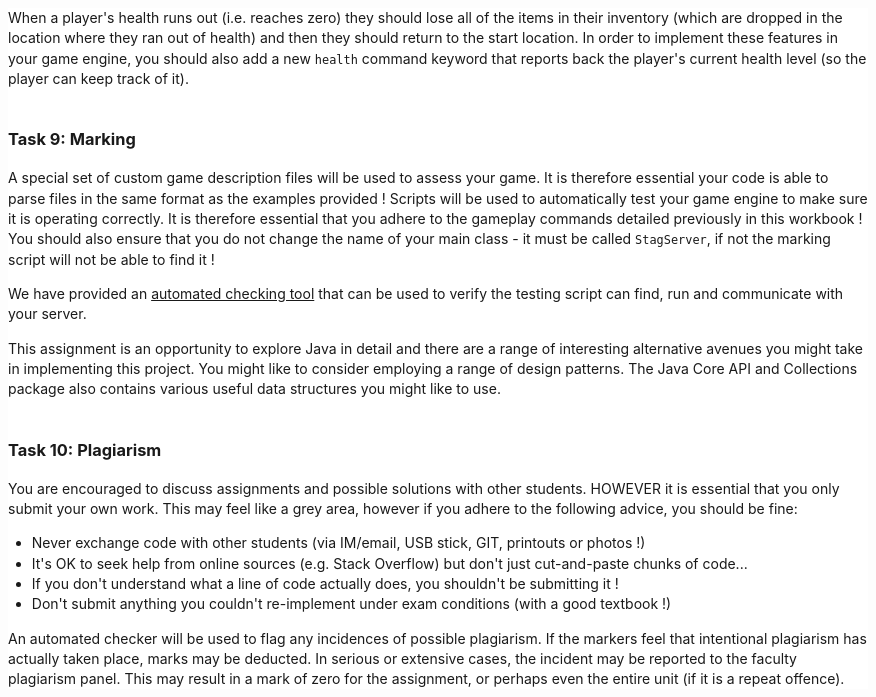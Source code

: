 When a player's health runs out (i.e. reaches zero) they should lose all of the items in their inventory
(which are dropped in the location where they ran out of health) and then they should return to the start location.
In order to implement these features in your game engine, you should also add a new `health` command keyword
that reports back the player's current health level (so the player can keep track of it).  


# 
### Task 9: Marking


A special set of custom game description files will be used to assess your game.
It is therefore essential your code is able to parse files in the same format as the examples provided !
Scripts will be used to automatically test your game engine to make sure it is operating correctly.
It is therefore essential that you adhere to the gameplay commands detailed previously in this workbook !
You should also ensure that you do not change the name of your main class - it must be called `StagServer`,
if not the marking script will not be able to find it !

We have provided an <a href="resources/code/StagCheck.java" target="_blank">automated checking tool</a>
that can be used to verify the testing script can find, run and communicate with your server.

This assignment is an opportunity to explore Java in detail and there are a range of interesting alternative avenues you might take in implementing this project. You might like to consider employing a range of design patterns.
The Java Core API and Collections package also contains various useful data structures you might like to use.


# 
### Task 10: Plagiarism


You are encouraged to discuss assignments and possible solutions with other students.
HOWEVER it is essential that you only submit your own work.
This may feel like a grey area, however if you adhere to the following advice, you should be fine:

- Never exchange code with other students (via IM/email, USB stick, GIT, printouts or photos !)
- It's OK to seek help from online sources (e.g. Stack Overflow) but don't just cut-and-paste chunks of code...
- If you don't understand what a line of code actually does, you shouldn't be submitting it !
- Don't submit anything you couldn't re-implement under exam conditions (with a good textbook !)

An automated checker will be used to flag any incidences of possible plagiarism.
If the markers feel that intentional plagiarism has actually taken place, marks may be deducted.
In serious or extensive cases, the incident may be reported to the faculty plagiarism panel.
This may result in a mark of zero for the assignment, or perhaps even the entire unit
(if it is a repeat offence).

# 

